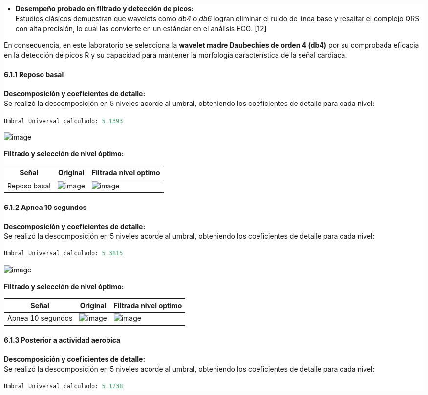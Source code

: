 - **Desempeño probado en filtrado y detección de picos:**  
  Estudios clásicos demuestran que wavelets como *db4* o *db6* logran eliminar el ruido de línea base y resaltar el complejo QRS con alta precisión, lo cual las convierte en un estándar en el análisis ECG. [12]

En consecuencia, en este laboratorio se selecciona la **wavelet madre Daubechies de orden 4 (db4)** por su comprobada eficacia en la detección de picos R y su capacidad para mantener la morfología característica de la señal cardiaca. 


#### 6.1.1 Reposo basal

**Descomposición y coeficientes de detalle:**  
Se realizó la descomposición en 5 niveles acorde al umbral, obteniendo los coeficientes de detalle para cada nivel:

```python
Umbral Universal calculado: 5.1393
```

<img width="1189" height="989" alt="image" src="https://github.com/user-attachments/assets/be363501-006e-44e1-aff2-2844841396f5" />


**Filtrado y selección de nivel óptimo:**  

| Señal           | Original | Filtrada nivel optimo |
|--------------------|----------|-------------|
|Reposo basal|<img width="1028" height="391" alt="image" src="https://github.com/user-attachments/assets/287dd1f0-dbf6-42b5-87e7-53061f4947fb" />|<img width="1028" height="391" alt="image" src="https://github.com/user-attachments/assets/d3d15c56-aee9-4e4e-b8b9-34686acb0731" />|



#### 6.1.2 Apnea 10 segundos

**Descomposición y coeficientes de detalle:**  
Se realizó la descomposición en 5 niveles acorde al umbral, obteniendo los coeficientes de detalle para cada nivel:

```python
Umbral Universal calculado: 5.3815
```

<img width="1189" height="989" alt="image" src="https://github.com/user-attachments/assets/7ea8c42c-0025-47e1-b7c8-da6a1e90bea2" />


**Filtrado y selección de nivel óptimo:**  

| Señal           | Original | Filtrada nivel optimo |
|--------------------|----------|-------------|
|Apnea 10 segundos|<img width="1028" height="391" alt="image" src="https://github.com/user-attachments/assets/dff445e4-0c70-4536-b9c3-8ffe55912343" />|<img width="1028" height="391" alt="image" src="https://github.com/user-attachments/assets/629dcab2-4ab6-4ae5-be2c-802c541fdf0e" />|

#### 6.1.3 Posterior a actividad aerobica

**Descomposición y coeficientes de detalle:**  
Se realizó la descomposición en 5 niveles acorde al umbral, obteniendo los coeficientes de detalle para cada nivel:

```python
Umbral Universal calculado: 5.1238
```

